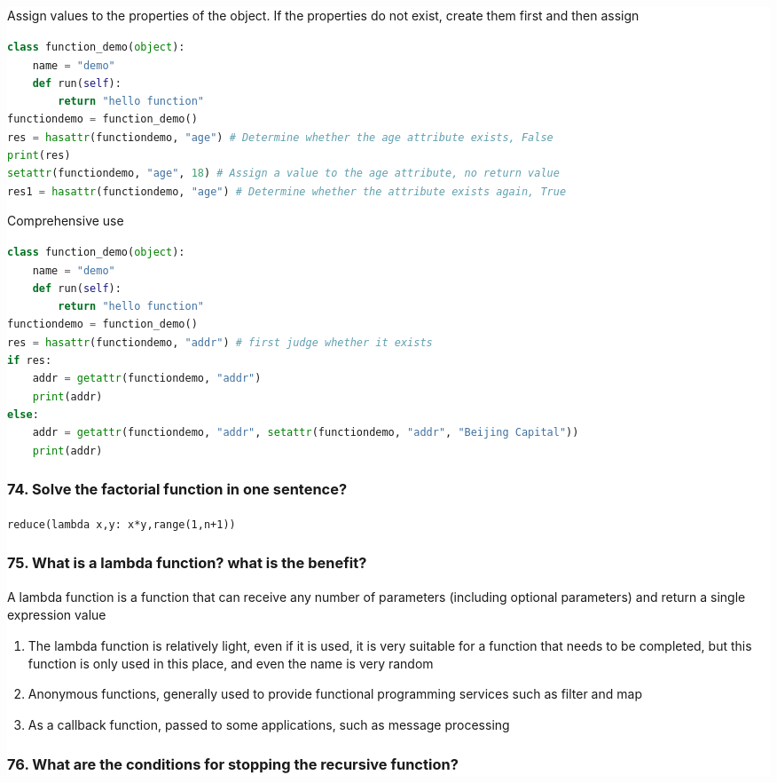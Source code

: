 Assign values ​​to the properties of the object. If the properties do not exist, create them first and then assign

```python
class function_demo(object):
    name = "demo"
    def run(self):
        return "hello function"
functiondemo = function_demo()
res = hasattr(functiondemo, "age") # Determine whether the age attribute exists, False
print(res)
setattr(functiondemo, "age", 18) # Assign a value to the age attribute, no return value
res1 = hasattr(functiondemo, "age") # Determine whether the attribute exists again, True
```

Comprehensive use

```python
class function_demo(object):
    name = "demo"
    def run(self):
        return "hello function"
functiondemo = function_demo()
res = hasattr(functiondemo, "addr") # first judge whether it exists
if res:
    addr = getattr(functiondemo, "addr")
    print(addr)
else:
    addr = getattr(functiondemo, "addr", setattr(functiondemo, "addr", "Beijing Capital"))
    print(addr)
```



### 74. Solve the factorial function in one sentence?

```
reduce(lambda x,y: x*y,range(1,n+1))
```



### 75. What is a lambda function? what is the benefit?

A lambda function is a function that can receive any number of parameters (including optional parameters) and return a single expression value

1. The lambda function is relatively light, even if it is used, it is very suitable for a function that needs to be completed, but this function is only used in this place, and even the name is very random

2. Anonymous functions, generally used to provide functional programming services such as filter and map

3. As a callback function, passed to some applications, such as message processing

### 76. What are the conditions for stopping the recursive function?
